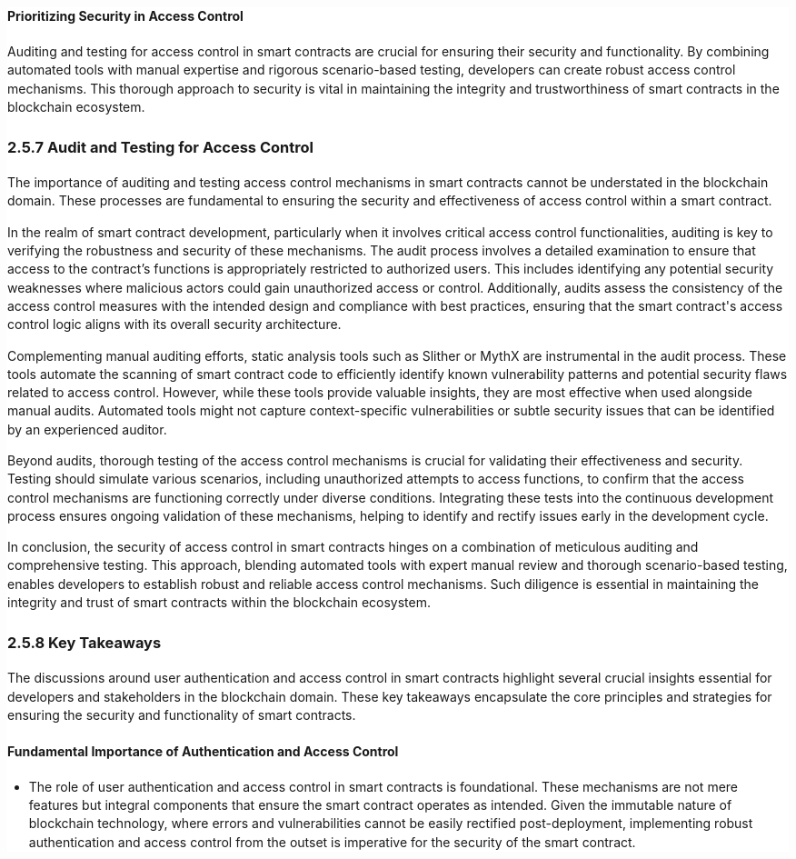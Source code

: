 #### Prioritizing Security in Access Control

Auditing and testing for access control in smart contracts are crucial for ensuring their security and functionality. By combining automated tools with manual expertise and rigorous scenario-based testing, developers can create robust access control mechanisms. This thorough approach to security is vital in maintaining the integrity and trustworthiness of smart contracts in the blockchain ecosystem.

### 2.5.7 Audit and Testing for Access Control

The importance of auditing and testing access control mechanisms in smart contracts cannot be understated in the blockchain domain. These processes are fundamental to ensuring the security and effectiveness of access control within a smart contract.

In the realm of smart contract development, particularly when it involves critical access control functionalities, auditing is key to verifying the robustness and security of these mechanisms. The audit process involves a detailed examination to ensure that access to the contract’s functions is appropriately restricted to authorized users. This includes identifying any potential security weaknesses where malicious actors could gain unauthorized access or control. Additionally, audits assess the consistency of the access control measures with the intended design and compliance with best practices, ensuring that the smart contract's access control logic aligns with its overall security architecture.

Complementing manual auditing efforts, static analysis tools such as Slither or MythX are instrumental in the audit process. These tools automate the scanning of smart contract code to efficiently identify known vulnerability patterns and potential security flaws related to access control. However, while these tools provide valuable insights, they are most effective when used alongside manual audits. Automated tools might not capture context-specific vulnerabilities or subtle security issues that can be identified by an experienced auditor.

Beyond audits, thorough testing of the access control mechanisms is crucial for validating their effectiveness and security. Testing should simulate various scenarios, including unauthorized attempts to access functions, to confirm that the access control mechanisms are functioning correctly under diverse conditions. Integrating these tests into the continuous development process ensures ongoing validation of these mechanisms, helping to identify and rectify issues early in the development cycle.

In conclusion, the security of access control in smart contracts hinges on a combination of meticulous auditing and comprehensive testing. This approach, blending automated tools with expert manual review and thorough scenario-based testing, enables developers to establish robust and reliable access control mechanisms. Such diligence is essential in maintaining the integrity and trust of smart contracts within the blockchain ecosystem.

### 2.5.8 Key Takeaways

The discussions around user authentication and access control in smart contracts highlight several crucial insights essential for developers and stakeholders in the blockchain domain. These key takeaways encapsulate the core principles and strategies for ensuring the security and functionality of smart contracts.

#### Fundamental Importance of Authentication and Access Control

* The role of user authentication and access control in smart contracts is foundational. These mechanisms are not mere features but integral components that ensure the smart contract operates as intended. Given the immutable nature of blockchain technology, where errors and vulnerabilities cannot be easily rectified post-deployment, implementing robust authentication and access control from the outset is imperative for the security of the smart contract.

